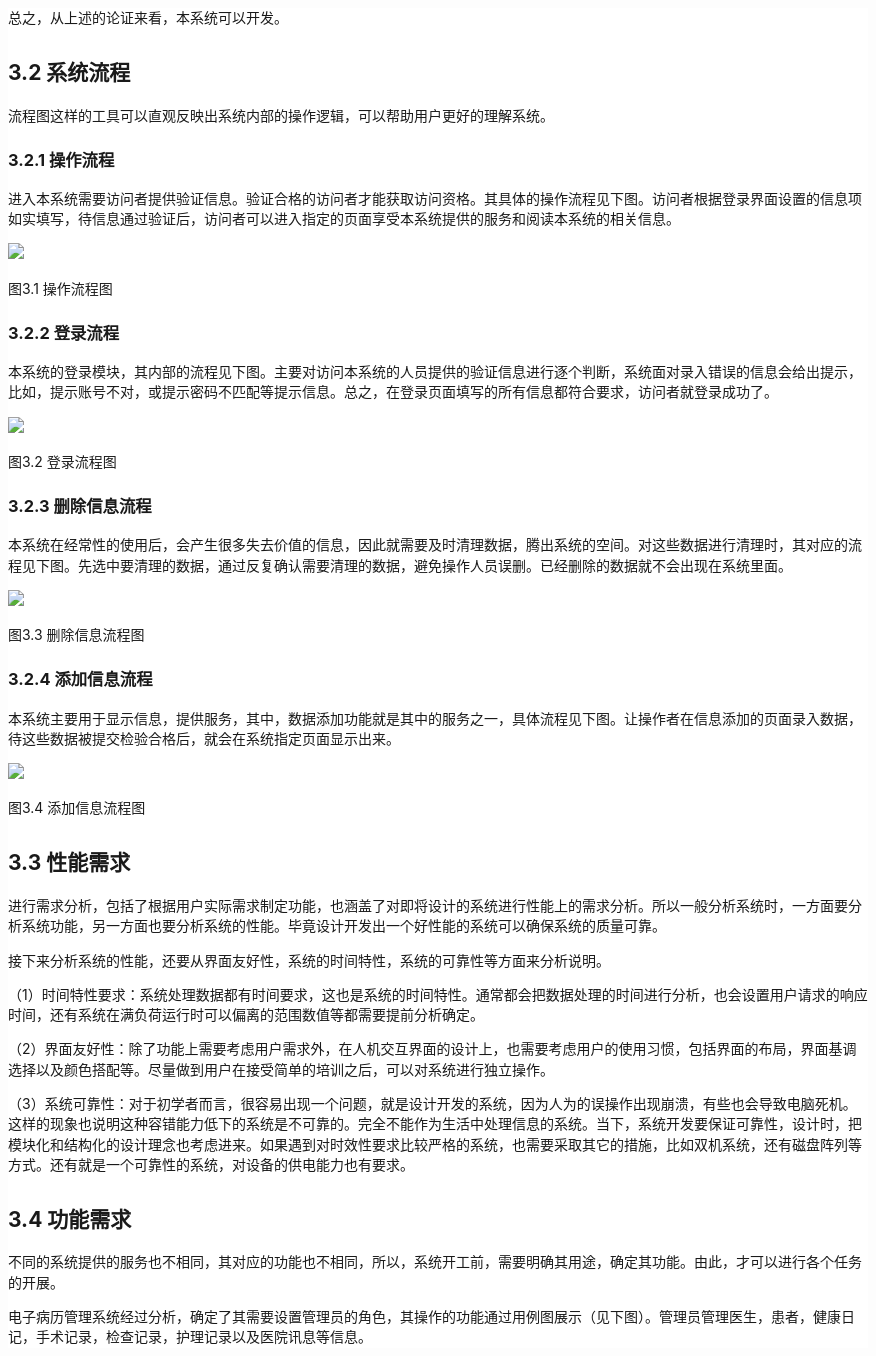 总之，从上述的论证来看，本系统可以开发。
## 3.2 系统流程
流程图这样的工具可以直观反映出系统内部的操作逻辑，可以帮助用户更好的理解系统。
### 3.2.1 操作流程
进入本系统需要访问者提供验证信息。验证合格的访问者才能获取访问资格。其具体的操作流程见下图。访问者根据登录界面设置的信息项如实填写，待信息通过验证后，访问者可以进入指定的页面享受本系统提供的服务和阅读本系统的相关信息。

![](/images/0400ssm/ssm404/blog.003.png)

图3.1 操作流程图
### 3.2.2 登录流程
本系统的登录模块，其内部的流程见下图。主要对访问本系统的人员提供的验证信息进行逐个判断，系统面对录入错误的信息会给出提示，比如，提示账号不对，或提示密码不匹配等提示信息。总之，在登录页面填写的所有信息都符合要求，访问者就登录成功了。

![](/images/0400ssm/ssm404/blog.004.png)

图3.2 登录流程图
### 3.2.3 删除信息流程
本系统在经常性的使用后，会产生很多失去价值的信息，因此就需要及时清理数据，腾出系统的空间。对这些数据进行清理时，其对应的流程见下图。先选中要清理的数据，通过反复确认需要清理的数据，避免操作人员误删。已经删除的数据就不会出现在系统里面。

![](/images/0400ssm/ssm404/blog.005.png)

图3.3 删除信息流程图
### 3.2.4 添加信息流程
本系统主要用于显示信息，提供服务，其中，数据添加功能就是其中的服务之一，具体流程见下图。让操作者在信息添加的页面录入数据，待这些数据被提交检验合格后，就会在系统指定页面显示出来。

![](/images/0400ssm/ssm404/blog.006.png)

图3.4 添加信息流程图
## 3.3 性能需求
进行需求分析，包括了根据用户实际需求制定功能，也涵盖了对即将设计的系统进行性能上的需求分析。所以一般分析系统时，一方面要分析系统功能，另一方面也要分析系统的性能。毕竟设计开发出一个好性能的系统可以确保系统的质量可靠。

接下来分析系统的性能，还要从界面友好性，系统的时间特性，系统的可靠性等方面来分析说明。

（1）时间特性要求：系统处理数据都有时间要求，这也是系统的时间特性。通常都会把数据处理的时间进行分析，也会设置用户请求的响应时间，还有系统在满负荷运行时可以偏离的范围数值等都需要提前分析确定。

（2）界面友好性：除了功能上需要考虑用户需求外，在人机交互界面的设计上，也需要考虑用户的使用习惯，包括界面的布局，界面基调选择以及颜色搭配等。尽量做到用户在接受简单的培训之后，可以对系统进行独立操作。

（3）系统可靠性：对于初学者而言，很容易出现一个问题，就是设计开发的系统，因为人为的误操作出现崩溃，有些也会导致电脑死机。这样的现象也说明这种容错能力低下的系统是不可靠的。完全不能作为生活中处理信息的系统。当下，系统开发要保证可靠性，设计时，把模块化和结构化的设计理念也考虑进来。如果遇到对时效性要求比较严格的系统，也需要采取其它的措施，比如双机系统，还有磁盘阵列等方式。还有就是一个可靠性的系统，对设备的供电能力也有要求。
## 3.4 功能需求
不同的系统提供的服务也不相同，其对应的功能也不相同，所以，系统开工前，需要明确其用途，确定其功能。由此，才可以进行各个任务的开展。

电子病历管理系统经过分析，确定了其需要设置管理员的角色，其操作的功能通过用例图展示（见下图）。管理员管理医生，患者，健康日记，手术记录，检查记录，护理记录以及医院讯息等信息。
